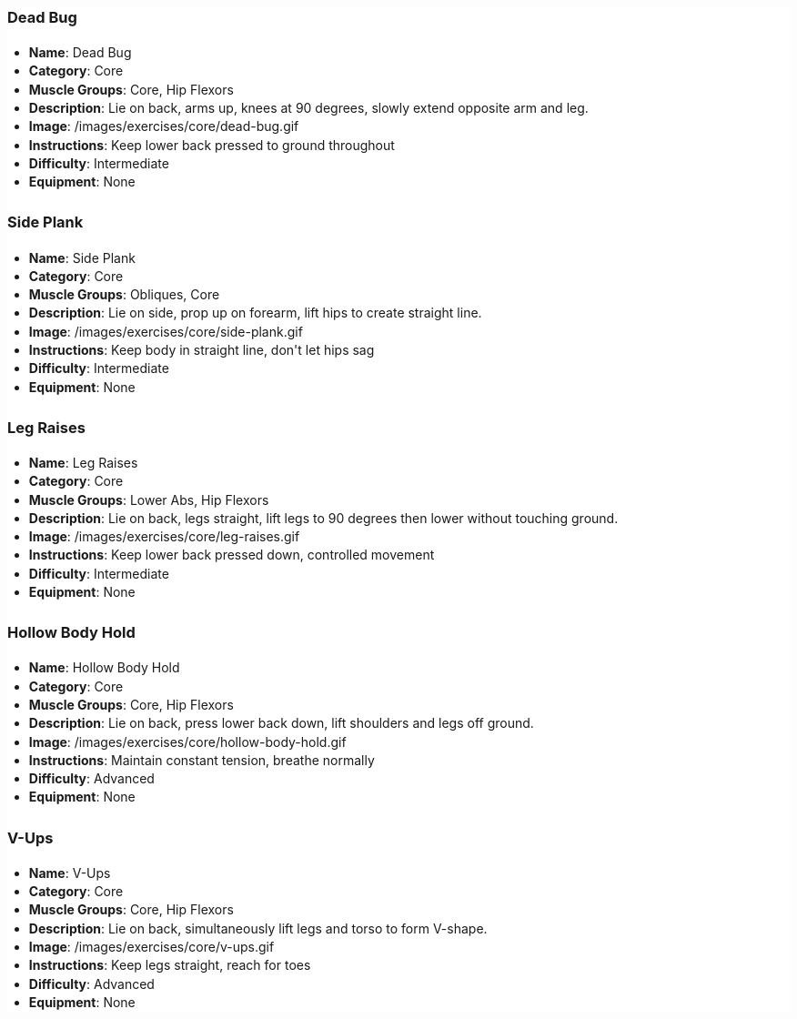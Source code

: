 ### Dead Bug
- **Name**: Dead Bug
- **Category**: Core
- **Muscle Groups**: Core, Hip Flexors
- **Description**: Lie on back, arms up, knees at 90 degrees, slowly extend opposite arm and leg.
- **Image**: /images/exercises/core/dead-bug.gif
- **Instructions**: Keep lower back pressed to ground throughout
- **Difficulty**: Intermediate
- **Equipment**: None

### Side Plank
- **Name**: Side Plank
- **Category**: Core
- **Muscle Groups**: Obliques, Core
- **Description**: Lie on side, prop up on forearm, lift hips to create straight line.
- **Image**: /images/exercises/core/side-plank.gif
- **Instructions**: Keep body in straight line, don't let hips sag
- **Difficulty**: Intermediate
- **Equipment**: None

### Leg Raises
- **Name**: Leg Raises
- **Category**: Core
- **Muscle Groups**: Lower Abs, Hip Flexors
- **Description**: Lie on back, legs straight, lift legs to 90 degrees then lower without touching ground.
- **Image**: /images/exercises/core/leg-raises.gif
- **Instructions**: Keep lower back pressed down, controlled movement
- **Difficulty**: Intermediate
- **Equipment**: None

### Hollow Body Hold
- **Name**: Hollow Body Hold
- **Category**: Core
- **Muscle Groups**: Core, Hip Flexors
- **Description**: Lie on back, press lower back down, lift shoulders and legs off ground.
- **Image**: /images/exercises/core/hollow-body-hold.gif
- **Instructions**: Maintain constant tension, breathe normally
- **Difficulty**: Advanced
- **Equipment**: None

### V-Ups
- **Name**: V-Ups
- **Category**: Core
- **Muscle Groups**: Core, Hip Flexors
- **Description**: Lie on back, simultaneously lift legs and torso to form V-shape.
- **Image**: /images/exercises/core/v-ups.gif
- **Instructions**: Keep legs straight, reach for toes
- **Difficulty**: Advanced
- **Equipment**: None
